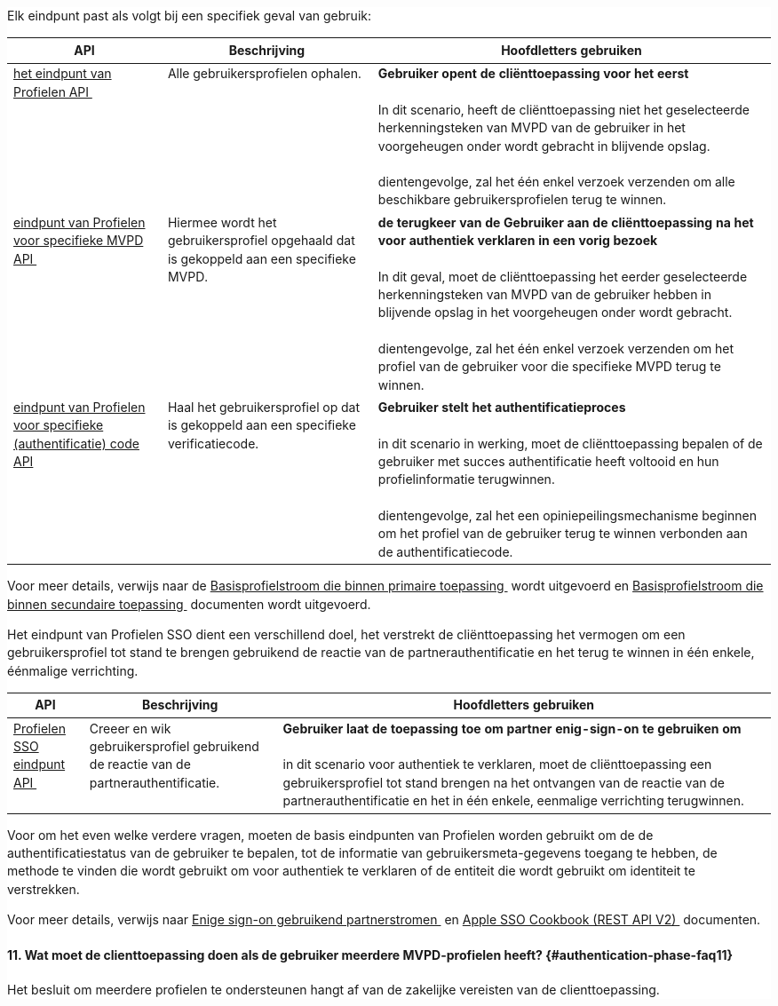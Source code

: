 Elk eindpunt past als volgt bij een specifiek geval van gebruik:

| API | Beschrijving | Hoofdletters gebruiken |
|-------------------------------------------------------------------------------------------------------------------------------------------------------------------------------------------------------------------------|---------------------------------------------------------------------------|---------------------------------------------------------------------------------------------------------------------------------------------------------------------------------------------------------------------------------------------------------------------------------------------------------------------------------------------------|
| [&#x200B; het eindpunt van Profielen API &#x200B;](/help/authentication/integration-guide-programmers/rest-apis/rest-api-v2/apis/profiles-apis/rest-api-v2-profiles-apis-retrieve-profiles.md) | Alle gebruikersprofielen ophalen. | **Gebruiker opent de cliënttoepassing voor het eerst**<br/><br/> In dit scenario, heeft de cliënttoepassing niet het geselecteerde herkenningsteken van MVPD van de gebruiker in het voorgeheugen onder wordt gebracht in blijvende opslag.<br/><br/> dientengevolge, zal het één enkel verzoek verzenden om alle beschikbare gebruikersprofielen terug te winnen. |
| [&#x200B; eindpunt van Profielen voor specifieke MVPD API &#x200B;](/help/authentication/integration-guide-programmers/rest-apis/rest-api-v2/apis/profiles-apis/rest-api-v2-profiles-apis-retrieve-profile-for-specific-mvpd.md) | Hiermee wordt het gebruikersprofiel opgehaald dat is gekoppeld aan een specifieke MVPD. | **de terugkeer van de Gebruiker aan de cliënttoepassing na het voor authentiek verklaren in een vorig bezoek**<br/><br/> In dit geval, moet de cliënttoepassing het eerder geselecteerde herkenningsteken van MVPD van de gebruiker hebben in blijvende opslag in het voorgeheugen onder wordt gebracht.<br/><br/> dientengevolge, zal het één enkel verzoek verzenden om het profiel van de gebruiker voor die specifieke MVPD terug te winnen. |
| [&#x200B; eindpunt van Profielen voor specifieke (authentificatie) code API &#x200B;](/help/authentication/integration-guide-programmers/rest-apis/rest-api-v2/apis/profiles-apis/rest-api-v2-profiles-apis-retrieve-profile-for-specific-code.md) | Haal het gebruikersprofiel op dat is gekoppeld aan een specifieke verificatiecode. | **Gebruiker stelt het authentificatieproces**<br/><br/> in dit scenario in werking, moet de cliënttoepassing bepalen of de gebruiker met succes authentificatie heeft voltooid en hun profielinformatie terugwinnen.<br/><br/> dientengevolge, zal het een opiniepeilingsmechanisme beginnen om het profiel van de gebruiker terug te winnen verbonden aan de authentificatiecode. |

Voor meer details, verwijs naar de [&#x200B; Basisprofielstroom die binnen primaire toepassing &#x200B;](/help/authentication/integration-guide-programmers/rest-apis/rest-api-v2/flows/basic-access-flows/rest-api-v2-basic-profiles-primary-application-flow.md) wordt uitgevoerd en [&#x200B; Basisprofielstroom die binnen secundaire toepassing &#x200B;](/help/authentication/integration-guide-programmers/rest-apis/rest-api-v2/flows/basic-access-flows/rest-api-v2-basic-profiles-secondary-application-flow.md) documenten wordt uitgevoerd.

Het eindpunt van Profielen SSO dient een verschillend doel, het verstrekt de cliënttoepassing het vermogen om een gebruikersprofiel tot stand te brengen gebruikend de reactie van de partnerauthentificatie en het terug te winnen in één enkele, éénmalige verrichting.

| API | Beschrijving | Hoofdletters gebruiken |
|------------------------------------------------------------------------------------------------------------------------------------------------------------------------------------------------------------------------------------------|-------------------------------------------------------------------------|------------------------------------------------------------------------------------------------------------------------------------------------------------------------------------------------------------------------------------------------------------------|
| [&#x200B; Profielen SSO eindpunt API &#x200B;](/help/authentication/integration-guide-programmers/rest-apis/rest-api-v2/apis/partner-single-sign-on-apis/rest-api-v2-partner-single-sign-on-apis-retrieve-profile-using-partner-authentication-response.md) | Creeer en wik gebruikersprofiel gebruikend de reactie van de partnerauthentificatie. | **Gebruiker laat de toepassing toe om partner enig-sign-on te gebruiken om**<br/><br/> in dit scenario voor authentiek te verklaren, moet de cliënttoepassing een gebruikersprofiel tot stand brengen na het ontvangen van de reactie van de partnerauthentificatie en het in één enkele, eenmalige verrichting terugwinnen. |

Voor om het even welke verdere vragen, moeten de basis eindpunten van Profielen worden gebruikt om de de authentificatiestatus van de gebruiker te bepalen, tot de informatie van gebruikersmeta-gegevens toegang te hebben, de methode te vinden die wordt gebruikt om voor authentiek te verklaren of de entiteit die wordt gebruikt om identiteit te verstrekken.

Voor meer details, verwijs naar [&#x200B; Enige sign-on gebruikend partnerstromen &#x200B;](/help/authentication/integration-guide-programmers/rest-apis/rest-api-v2/flows/single-sign-on-access-flows/rest-api-v2-single-sign-on-partner-flows.md) en [&#x200B; Apple SSO Cookbook (REST API V2) &#x200B;](/help/authentication/integration-guide-programmers/features-standard/sso-access/partner-sso/apple-sso/apple-sso-cookbook-rest-api-v2.md) documenten.

#### &#x200B;11. Wat moet de clienttoepassing doen als de gebruiker meerdere MVPD-profielen heeft? {#authentication-phase-faq11}

Het besluit om meerdere profielen te ondersteunen hangt af van de zakelijke vereisten van de clienttoepassing.
